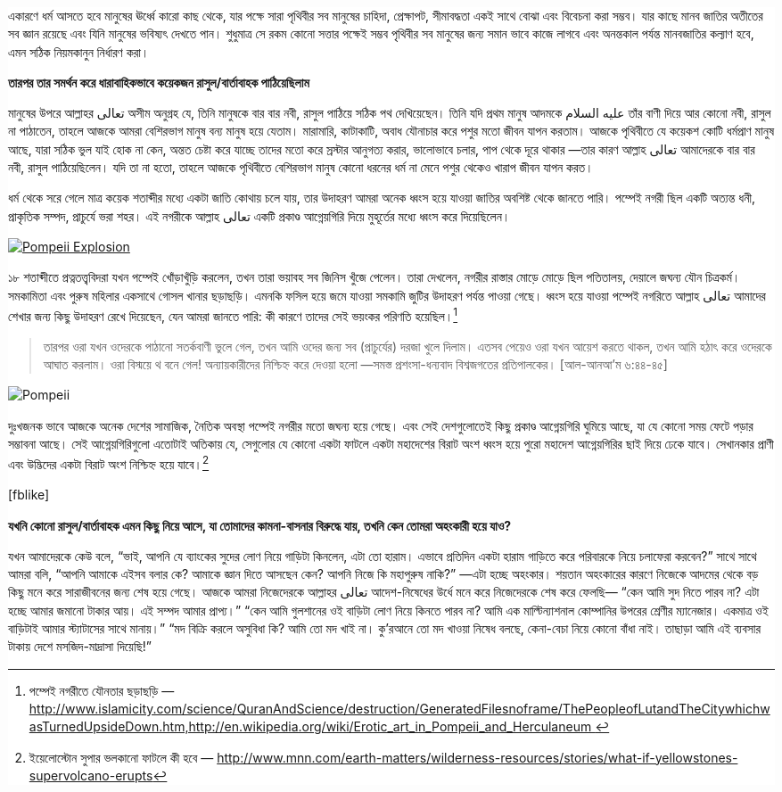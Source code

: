 একারণে ধর্ম আসতে হবে মানুষের ঊর্ধ্বে কারো কাছ থেকে, যার পক্ষে সারা পৃথিবীর সব মানুষের চাহিদা, প্রেক্ষাপট, সীমাবদ্ধতা একই সাথে বোঝা এবং বিবেচনা করা সম্ভব। যার কাছে মানব জাতির অতীতের সব জ্ঞান রয়েছে এবং যিনি মানুষের ভবিষ্যৎ দেখতে পান। শুধুমাত্র সে রকম কোনো সত্তার পক্ষেই সম্ভব পৃথিবীর সব মানুষের জন্য সমান ভাবে কাজে লাগবে এবং অনন্তকাল পর্যন্ত মানবজাতির কল্যাণ হবে, এমন সঠিক নিয়মকানুন নির্ধারণ করা।

**তারপর তার সমর্থন করে ধারাবাহিকভাবে কয়েকজন রাসুল/বার্তাবাহক পাঠিয়েছিলাম**

মানুষের উপরে আল্লাহর تعالى অসীম অনুগ্রহ যে, তিনি মানুষকে বার বার নবী, রাসুল পাঠিয়ে সঠিক পথ দেখিয়েছেন। তিনি যদি প্রথম মানুষ আদমকে عليه السلام তাঁর বাণী দিয়ে আর কোনো নবী, রাসুল না পাঠাতেন, তাহলে আজকে আমরা বেশিরভাগ মানুষ বন্য মানুষ হয়ে যেতাম। মারামারি, কাটাকাটি, অবাধ যৌনাচার করে পশুর মতো জীবন যাপন করতাম। আজকে পৃথিবীতে যে কয়েকশ কোটি ধর্মপ্রাণ মানুষ আছে, যারা সঠিক ভুল যাই হোক না কেন, অন্তত চেষ্টা করে যাচ্ছে তাদের মতো করে স্রস্টার আনুগত্য করার, ভালোভাবে চলার, পাপ থেকে দূরে থাকার —তার কারণ আল্লাহ تعالى আমাদেরকে বার বার নবী, রাসুল পাঠিয়েছিলেন। যদি তা না হতো, তাহলে আজকে পৃথিবীতে বেশিরভাগ মানুষ কোনো ধরনের ধর্ম না মেনে পশুর থেকেও খারাপ জীবন যাপন করত।

ধর্ম থেকে সরে গেলে মাত্র কয়েক শতাব্দীর মধ্যে একটা জাতি কোথায় চলে যায়, তার উদাহরণ আমরা অনেক ধ্বংস হয়ে যাওয়া জাতির অবশিষ্ট থেকে জানতে পারি। পম্পেই নগরী ছিল একটি অত্যন্ত ধনী, প্রাকৃতিক সম্পদ, প্রাচুর্যে ভরা শহর। এই নগরীকে আল্লাহ تعالى একটি প্রকাণ্ড আগ্নেয়গিরি দিয়ে মুহূর্তের মধ্যে ধ্বংস করে দিয়েছিলেন।

[![Pompeii Explosion](http://quranerkotha.com/wp-content/uploads/2014/05/Pompeii-Explosion.jpg)](http://quranerkotha.com/wp-content/uploads/2014/05/Pompeii-Explosion.jpg)

১৮ শতাব্দীতে প্রত্নতত্ত্ববিদরা যখন পম্পেই খোঁড়াখুঁড়ি করলেন, তখন তারা ভয়াবহ সব জিনিস খুঁজে পেলেন। তারা দেখলেন, নগরীর রাস্তার মোড়ে মোড়ে ছিল পতিতালয়, দেয়ালে জঘন্য যৌন চিত্রকর্ম। সমকামিতা এবং পুরুষ মহিলার একসাথে গোসল খানার ছড়াছড়ি। এমনকি ফসিল হয়ে জমে যাওয়া সমকামি জুটির উদাহরণ পর্যন্ত পাওয়া গেছে। ধ্বংস হয়ে যাওয়া পম্পেই নগরিতে আল্লাহ تعالى আমাদের শেখার জন্য কিছু উদাহরণ রেখে দিয়েছেন, যেন আমরা জানতে পারি: কী কারণে তাদের সেই ভয়ংকর পরিণতি হয়েছিল।[^১৭৮]


<blockquote>তারপর ওরা যখন ওদেরকে পাঠানো সতর্কবাণী ভুলে গেল, তখন আমি ওদের জন্য সব (প্রাচুর্যের) দরজা খুলে দিলাম। এতসব পেয়েও ওরা যখন আয়েশ করতে থাকল, তখন আমি হঠাৎ করে ওদেরকে আঘাত করলাম। ওরা বিস্ময়ে থ বনে গেল! অন্যায়কারীদের নিশ্চিহ্ন করে দেওয়া হলো —সমস্ত প্রশংসা-ধন্যবাদ বিশ্বজগতের প্রতিপালকের। [আল-আনআ’ম ৬:৪৪-৪৫]</blockquote>


![Pompeii](http://quranerkotha.com/wp-content/uploads/2014/05/Pompeii.jpg)

দুঃখজনক ভাবে আজকে অনেক দেশের সামাজিক, নৈতিক অবস্থা পম্পেই নগরীর মতো জঘন্য হয়ে গেছে। এবং সেই দেশগুলোতেই কিছু প্রকাণ্ড আগ্নেয়গিরি ঘুমিয়ে আছে, যা যে কোনো সময় ফেটে পড়ার সম্ভাবনা আছে। সেই আগ্নেয়গিরিগুলো এতোটাই অতিকায় যে, সেগুলোর যে কোনো একটা ফাটলে একটা মহাদেশের বিরাট অংশ ধ্বংস হয়ে পুরো মহাদেশ আগ্নেয়গিরির ছাই দিয়ে ঢেকে যাবে। সেখানকার প্রাণী এবং উদ্ভিদের একটা বিরাট অংশ নিশ্চিহ্ন হয়ে যাবে।[^১৭৯]

[fblike]

**যখনি কোনো রাসুল/বার্তাবাহক এমন কিছু নিয়ে আসে, যা তোমাদের কামনা-বাসনার বিরুদ্ধে যায়, তখনি কেন তোমরা অহংকারী হয়ে যাও?**

যখন আমাদেরকে কেউ বলে, “ভাই, আপনি যে ব্যাংকের সুদের লোণ নিয়ে গাড়িটা কিনলেন, এটা তো হারাম। এভাবে প্রতিদিন একটা হারাম গাড়িতে করে পরিবারকে নিয়ে চলাফেরা করবেন?” সাথে সাথে আমরা বলি, “আপনি আমাকে এইসব বলার কে? আমাকে জ্ঞান দিতে আসছেন কেন? আপনি নিজে কি মহাপুরুষ নাকি?” —এটা হচ্ছে অহংকার। শয়তান অহংকারের কারণে নিজেকে আদমের থেকে বড় কিছু মনে করে সারাজীবনের জন্য শেষ হয়ে গেছে। আজকে আমরা নিজেদেরকে আল্লাহর تعالى আদেশ-নিষেধের উর্ধে মনে করে নিজেদেরকে শেষ করে ফেলছি—
“কেন আমি সুদ নিতে পারব না? এটা হচ্ছে আমার জমানো টাকার আয়। এই সম্পদ আমার প্রাপ্য।”
“কেন আমি গুলশানের ওই বাড়িটা লোণ নিয়ে কিনতে পারব না? আমি এক মাল্টিন্যাশনাল কোম্পানির উপরের শ্রেণীর ম্যানেজার। একমাত্র ওই বাড়িটাই আমার স্ট্যাটাসের সাথে মানায়।”
“মদ বিক্রি করলে অসুবিধা কি? আমি তো মদ খাই না। কু’রআনে তো মদ খাওয়া নিষেধ বলছে, কেনা-বেচা নিয়ে কোনো বাঁধা নাই। তাছাড়া আমি এই ব্যবসার টাকায় দেশে মসজিদ-মাদ্রাসা দিয়েছি!”


[^^৬]: তারা নৃশংসভাবে কয়েকজন নবীকে হত্যা করেছিল। যেমন, নবী জাকারিয়াকে عليه السلام তারা পাথর মেরে হত্যা করেছিল।[^২]
[^^৬]: নবী ইয়াহিয়ার عليه السلام মাথা কেটে তৎকালীন ইহুদি রাজার স্ত্রীকে একটা থালায় করে উপহার দিয়েছিল।
[^^৮]: তারা নিজেদেরকে পৃথিবীতে একমাত্র আল্লাহর تعالى ধর্মের বাহক মনে করত। এই অন্ধবিশ্বাস থেকে তারা নবী মুহাম্মাদকেও عليه السلام অস্বীকার করেছিল। এমনকি আজও অনেক সনাতন ইহুদিরা এই একই বিশ্বাস করে। তাদের বংশের বাইরে কেউ ইহুদি ধর্ম গ্রহণ করতে পারে না। যদি করেও, তাকে তারা ইহুদি বংশের একজনের সমান অধিকার দেয় না।
[^^৮]: ধর্ম তাদের কাছে একটি বংশগত অধিকার। তারা মনে করে আল্লাহর تعالى সাথে তাদের বিশেষ সম্পর্ক আছে: প্রত্যেক ইহুদিকে তিনি জান্নাতের টিকেট দিয়ে রেখেছেন।
[^১]: নওমান আলি খানের সূরা বাকারাহ এর উপর লেকচার।
[^২]: ম্যাসেজ অফ দা কু’রআন — মুহাম্মাদ আসাদ।
[^৩]: তাফহিমুল কু’রআন — মাওলানা মাওদুদি।
[^৪]: মা’রিফুল কু’রআন — মুফতি শাফি উসমানী।
[^৫]: মুহাম্মাদ মোহার আলি — A Word for Word Meaning of The Quran
[^৬]: সৈয়দ কুতব — In the Shade of the Quran
[^৭]: তাদাব্বুরে কু’রআন — আমিন আহসান ইসলাহি।
[^৮]: তাফসিরে তাওযীহুল কু’রআন — মুফতি তাক্বি উসমানী।
[^৯]: বায়ান আল কু’রআন — ড: ইসরার আহমেদ।
[^১০]: তাফসীর উল কু'রআন — মাওলানা আব্দুল মাজিদ দারিয়াবাদি।
[^১১]: কু'রআন তাফসীর — আব্দুর রাহিম আস-সারানবি।
[^১২]: আত-তাবারি-এর তাফসীরের অনুবাদ।
[^১৭৬]: কেনিয়া-তে মুসলিম স্কলার হত্যা — http://www.onislam.net/english/news/africa/464777-muslim-scholar-shot-dead-in-kenya.html
[^১৭৭]: রাশিয়াতে মুসলিম স্কলার হত্যা — http://www.onislam.net/english/news/europe/463856-muslim-scholar-killed-in-dagestan.html
[^১৭৮]: পম্পেই নগরীতে যৌনতার ছড়াছড়ি —http://www.islamicity.com/science/QuranAndScience/destruction/GeneratedFilesnoframe/ThePeopleofLutandTheCitywhichwasTurnedUpsideDown.htm,http://en.wikipedia.org/wiki/Erotic_art_in_Pompeii_and_Herculaneum 
[^১৭৯]: ইয়েলোস্টোন সুপার ভলকানো ফাটলে কী হবে — http://www.mnn.com/earth-matters/wilderness-resources/stories/what-if-yellowstones-supervolcano-erupts